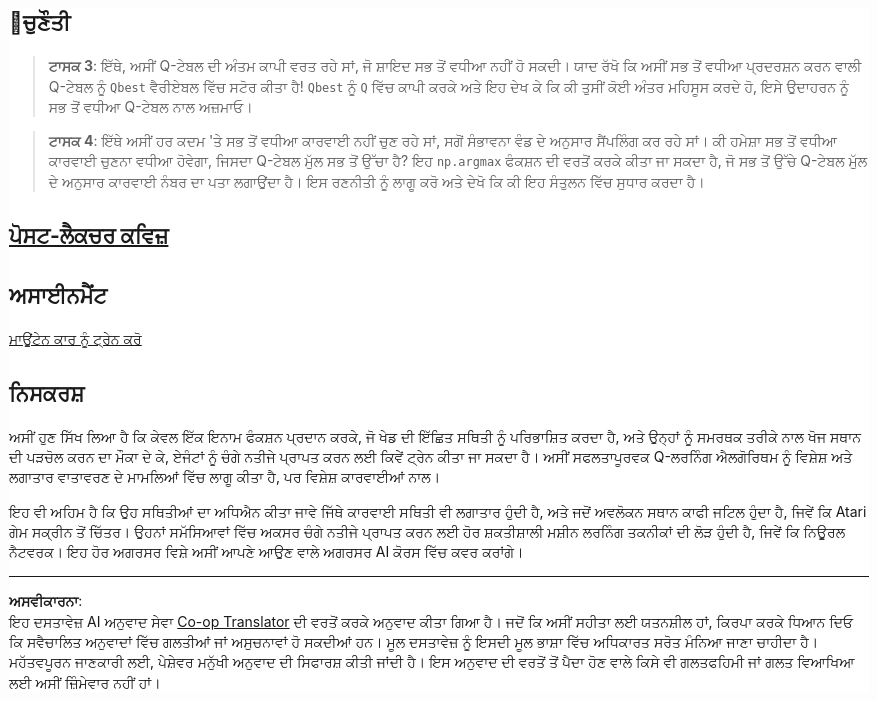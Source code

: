 ## 🚀ਚੁਣੌਤੀ

> **ਟਾਸਕ 3**: ਇੱਥੇ, ਅਸੀਂ Q-ਟੇਬਲ ਦੀ ਅੰਤਮ ਕਾਪੀ ਵਰਤ ਰਹੇ ਸਾਂ, ਜੋ ਸ਼ਾਇਦ ਸਭ ਤੋਂ ਵਧੀਆ ਨਹੀਂ ਹੋ ਸਕਦੀ। ਯਾਦ ਰੱਖੋ ਕਿ ਅਸੀਂ ਸਭ ਤੋਂ ਵਧੀਆ ਪ੍ਰਦਰਸ਼ਨ ਕਰਨ ਵਾਲੀ Q-ਟੇਬਲ ਨੂੰ `Qbest` ਵੈਰੀਏਬਲ ਵਿੱਚ ਸਟੋਰ ਕੀਤਾ ਹੈ! `Qbest` ਨੂੰ `Q` ਵਿੱਚ ਕਾਪੀ ਕਰਕੇ ਅਤੇ ਇਹ ਦੇਖ ਕੇ ਕਿ ਕੀ ਤੁਸੀਂ ਕੋਈ ਅੰਤਰ ਮਹਿਸੂਸ ਕਰਦੇ ਹੋ, ਇਸੇ ਉਦਾਹਰਨ ਨੂੰ ਸਭ ਤੋਂ ਵਧੀਆ Q-ਟੇਬਲ ਨਾਲ ਅਜ਼ਮਾਓ।

> **ਟਾਸਕ 4**: ਇੱਥੇ ਅਸੀਂ ਹਰ ਕਦਮ 'ਤੇ ਸਭ ਤੋਂ ਵਧੀਆ ਕਾਰਵਾਈ ਨਹੀਂ ਚੁਣ ਰਹੇ ਸਾਂ, ਸਗੋਂ ਸੰਭਾਵਨਾ ਵੰਡ ਦੇ ਅਨੁਸਾਰ ਸੈਂਪਲਿੰਗ ਕਰ ਰਹੇ ਸਾਂ। ਕੀ ਹਮੇਸ਼ਾ ਸਭ ਤੋਂ ਵਧੀਆ ਕਾਰਵਾਈ ਚੁਣਨਾ ਵਧੀਆ ਹੋਵੇਗਾ, ਜਿਸਦਾ Q-ਟੇਬਲ ਮੁੱਲ ਸਭ ਤੋਂ ਉੱਚਾ ਹੈ? ਇਹ `np.argmax` ਫੰਕਸ਼ਨ ਦੀ ਵਰਤੋਂ ਕਰਕੇ ਕੀਤਾ ਜਾ ਸਕਦਾ ਹੈ, ਜੋ ਸਭ ਤੋਂ ਉੱਚੇ Q-ਟੇਬਲ ਮੁੱਲ ਦੇ ਅਨੁਸਾਰ ਕਾਰਵਾਈ ਨੰਬਰ ਦਾ ਪਤਾ ਲਗਾਉਂਦਾ ਹੈ। ਇਸ ਰਣਨੀਤੀ ਨੂੰ ਲਾਗੂ ਕਰੋ ਅਤੇ ਦੇਖੋ ਕਿ ਕੀ ਇਹ ਸੰਤੁਲਨ ਵਿੱਚ ਸੁਧਾਰ ਕਰਦਾ ਹੈ।

## [ਪੋਸਟ-ਲੈਕਚਰ ਕਵਿਜ਼](https://ff-quizzes.netlify.app/en/ml/)

## ਅਸਾਈਨਮੈਂਟ
[ਮਾਊਂਟੇਨ ਕਾਰ ਨੂੰ ਟ੍ਰੇਨ ਕਰੋ](assignment.md)

## ਨਿਸਕਰਸ਼

ਅਸੀਂ ਹੁਣ ਸਿੱਖ ਲਿਆ ਹੈ ਕਿ ਕੇਵਲ ਇੱਕ ਇਨਾਮ ਫੰਕਸ਼ਨ ਪ੍ਰਦਾਨ ਕਰਕੇ, ਜੋ ਖੇਡ ਦੀ ਇੱਛਿਤ ਸਥਿਤੀ ਨੂੰ ਪਰਿਭਾਸ਼ਿਤ ਕਰਦਾ ਹੈ, ਅਤੇ ਉਨ੍ਹਾਂ ਨੂੰ ਸਮਰਥਕ ਤਰੀਕੇ ਨਾਲ ਖੋਜ ਸਥਾਨ ਦੀ ਪੜਚੋਲ ਕਰਨ ਦਾ ਮੌਕਾ ਦੇ ਕੇ, ਏਜੰਟਾਂ ਨੂੰ ਚੰਗੇ ਨਤੀਜੇ ਪ੍ਰਾਪਤ ਕਰਨ ਲਈ ਕਿਵੇਂ ਟ੍ਰੇਨ ਕੀਤਾ ਜਾ ਸਕਦਾ ਹੈ। ਅਸੀਂ ਸਫਲਤਾਪੂਰਵਕ Q-ਲਰਨਿੰਗ ਐਲਗੋਰਿਥਮ ਨੂੰ ਵਿਸ਼ੇਸ਼ ਅਤੇ ਲਗਾਤਾਰ ਵਾਤਾਵਰਣ ਦੇ ਮਾਮਲਿਆਂ ਵਿੱਚ ਲਾਗੂ ਕੀਤਾ ਹੈ, ਪਰ ਵਿਸ਼ੇਸ਼ ਕਾਰਵਾਈਆਂ ਨਾਲ।

ਇਹ ਵੀ ਅਹਿਮ ਹੈ ਕਿ ਉਹ ਸਥਿਤੀਆਂ ਦਾ ਅਧਿਐਨ ਕੀਤਾ ਜਾਵੇ ਜਿੱਥੇ ਕਾਰਵਾਈ ਸਥਿਤੀ ਵੀ ਲਗਾਤਾਰ ਹੁੰਦੀ ਹੈ, ਅਤੇ ਜਦੋਂ ਅਵਲੋਕਨ ਸਥਾਨ ਕਾਫੀ ਜਟਿਲ ਹੁੰਦਾ ਹੈ, ਜਿਵੇਂ ਕਿ Atari ਗੇਮ ਸਕ੍ਰੀਨ ਤੋਂ ਚਿੱਤਰ। ਉਹਨਾਂ ਸਮੱਸਿਆਵਾਂ ਵਿੱਚ ਅਕਸਰ ਚੰਗੇ ਨਤੀਜੇ ਪ੍ਰਾਪਤ ਕਰਨ ਲਈ ਹੋਰ ਸ਼ਕਤੀਸ਼ਾਲੀ ਮਸ਼ੀਨ ਲਰਨਿੰਗ ਤਕਨੀਕਾਂ ਦੀ ਲੋੜ ਹੁੰਦੀ ਹੈ, ਜਿਵੇਂ ਕਿ ਨਿਊਰਲ ਨੈਟਵਰਕ। ਇਹ ਹੋਰ ਅਗਰਸਰ ਵਿਸ਼ੇ ਅਸੀਂ ਆਪਣੇ ਆਉਣ ਵਾਲੇ ਅਗਰਸਰ AI ਕੋਰਸ ਵਿੱਚ ਕਵਰ ਕਰਾਂਗੇ।

---

**ਅਸਵੀਕਾਰਨਾ**:  
ਇਹ ਦਸਤਾਵੇਜ਼ AI ਅਨੁਵਾਦ ਸੇਵਾ [Co-op Translator](https://github.com/Azure/co-op-translator) ਦੀ ਵਰਤੋਂ ਕਰਕੇ ਅਨੁਵਾਦ ਕੀਤਾ ਗਿਆ ਹੈ। ਜਦੋਂ ਕਿ ਅਸੀਂ ਸਹੀਤਾ ਲਈ ਯਤਨਸ਼ੀਲ ਹਾਂ, ਕਿਰਪਾ ਕਰਕੇ ਧਿਆਨ ਦਿਓ ਕਿ ਸਵੈਚਾਲਿਤ ਅਨੁਵਾਦਾਂ ਵਿੱਚ ਗਲਤੀਆਂ ਜਾਂ ਅਸੁਚਨਾਵਾਂ ਹੋ ਸਕਦੀਆਂ ਹਨ। ਮੂਲ ਦਸਤਾਵੇਜ਼ ਨੂੰ ਇਸਦੀ ਮੂਲ ਭਾਸ਼ਾ ਵਿੱਚ ਅਧਿਕਾਰਤ ਸਰੋਤ ਮੰਨਿਆ ਜਾਣਾ ਚਾਹੀਦਾ ਹੈ। ਮਹੱਤਵਪੂਰਨ ਜਾਣਕਾਰੀ ਲਈ, ਪੇਸ਼ੇਵਰ ਮਨੁੱਖੀ ਅਨੁਵਾਦ ਦੀ ਸਿਫਾਰਸ਼ ਕੀਤੀ ਜਾਂਦੀ ਹੈ। ਇਸ ਅਨੁਵਾਦ ਦੀ ਵਰਤੋਂ ਤੋਂ ਪੈਦਾ ਹੋਣ ਵਾਲੇ ਕਿਸੇ ਵੀ ਗਲਤਫਹਿਮੀ ਜਾਂ ਗਲਤ ਵਿਆਖਿਆ ਲਈ ਅਸੀਂ ਜ਼ਿੰਮੇਵਾਰ ਨਹੀਂ ਹਾਂ।
